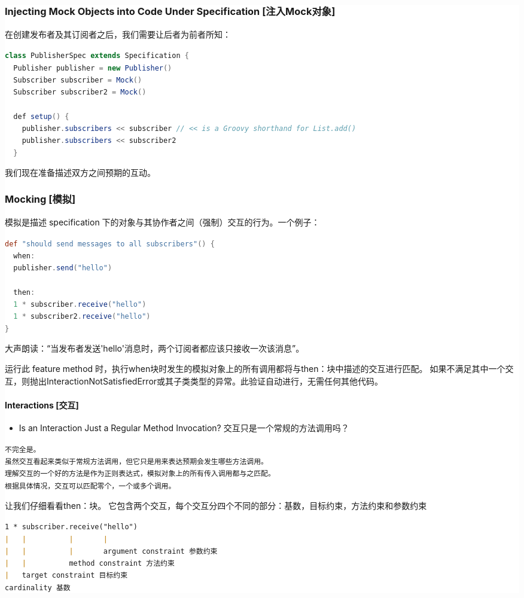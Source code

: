 ### Injecting Mock Objects into Code Under Specification [注入Mock对象]

在创建发布者及其订阅者之后，我们需要让后者为前者所知：
```java
class PublisherSpec extends Specification {
  Publisher publisher = new Publisher()
  Subscriber subscriber = Mock()
  Subscriber subscriber2 = Mock()

  def setup() {
    publisher.subscribers << subscriber // << is a Groovy shorthand for List.add()
    publisher.subscribers << subscriber2
  }
```
我们现在准备描述双方之间预期的互动。

### Mocking [模拟]

模拟是描述 specification 下的对象与其协作者之间（强制）交互的行为。一个例子：
```groovy
def "should send messages to all subscribers"() {
  when:
  publisher.send("hello")

  then:
  1 * subscriber.receive("hello")
  1 * subscriber2.receive("hello")
}
```
大声朗读：“当发布者发送'hello'消息时，两个订阅者都应该只接收一次该消息”。

运行此 feature method 时，执行when块时发生的模拟对象上的所有调用都将与then：块中描述的交互进行匹配。
如果不满足其中一个交互，则抛出InteractionNotSatisfiedError或其子类类型的异常。此验证自动进行，无需任何其他代码。

#### Interactions [交互]

* Is an Interaction Just a Regular Method Invocation? 交互只是一个常规的方法调用吗？
```md
不完全是。
虽然交互看起来类似于常规方法调用，但它只是用来表达预期会发生哪些方法调用。
理解交互的一个好的方法是作为正则表达式，模拟对象上的所有传入调用都与之匹配。
根据具体情况，交互可以匹配零个，一个或多个调用。
```

让我们仔细看看then：块。
它包含两个交互，每个交互分四个不同的部分：基数，目标约束，方法约束和参数约束
```md
1 * subscriber.receive("hello")
|   |          |       |
|   |          |       argument constraint 参数约束
|   |          method constraint 方法约束
|   target constraint 目标约束
cardinality 基数
```
